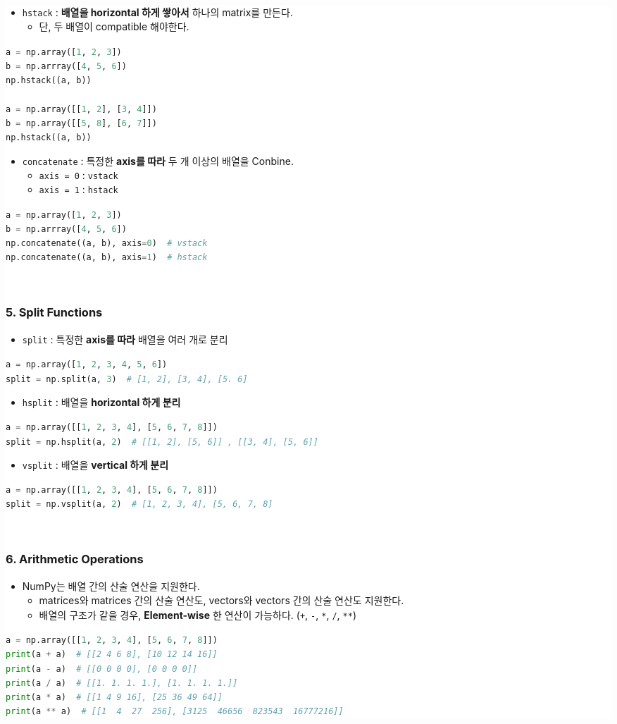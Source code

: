  - `hstack` : **배열을 horizontal 하게 쌓아서** 하나의 matrix를 만든다.  
    - 단, 두 배열이 compatible 해야한다.  

  ```py
  a = np.array([1, 2, 3])
  b = np.arrray([4, 5, 6])
  np.hstack((a, b))

  a = np.array([[1, 2], [3, 4]])
  b = np.array([[5, 8], [6, 7]])
  np.hstack((a, b))
  ```

  - `concatenate` : 특정한 **axis를 따라** 두 개 이상의 배열을 Conbine.  
    - `axis = 0` : `vstack`
    - `axis = 1` : `hstack`

  ```py
  a = np.array([1, 2, 3])
  b = np.arrray([4, 5, 6])
  np.concatenate((a, b), axis=0)  # vstack
  np.concatenate((a, b), axis=1)  # hstack
  ```  

  <br>

### 5. Split Functions
- `split` : 특정한 **axis를 따라** 배열을 여러 개로 분리 

```py
a = np.array([1, 2, 3, 4, 5, 6])
split = np.split(a, 3)  # [1, 2], [3, 4], [5. 6]
```

- `hsplit` : 배열을 **horizontal 하게 분리**

```py
a = np.array([[1, 2, 3, 4], [5, 6, 7, 8]])
split = np.hsplit(a, 2)  # [[1, 2], [5, 6]] , [[3, 4], [5, 6]]
```

- `vsplit` : 배열을 **vertical 하게 분리**

```py
a = np.array([[1, 2, 3, 4], [5, 6, 7, 8]])
split = np.vsplit(a, 2)  # [1, 2, 3, 4], [5, 6, 7, 8]
```

<br>

### 6. Arithmetic Operations
- NumPy는 배열 간의 산술 연산을 지원한다.  
  - matrices와 matrices 간의 산술 연산도, vectors와 vectors 간의 산술 연산도 지원한다.  
  - 배열의 구조가 같을 경우, **Element-wise** 한 연산이 가능하다. (`+`, `-`, `*`, `/`, `**`)

```py
a = np.array([[1, 2, 3, 4], [5, 6, 7, 8]])
print(a + a)  # [[2 4 6 8], [10 12 14 16]]
print(a - a)  # [[0 0 0 0], [0 0 0 0]]
print(a / a)  # [[1. 1. 1. 1.], [1. 1. 1. 1.]]
print(a * a)  # [[1 4 9 16], [25 36 49 64]]
print(a ** a)  # [[1  4  27  256], [3125  46656  823543  16777216]]
```
